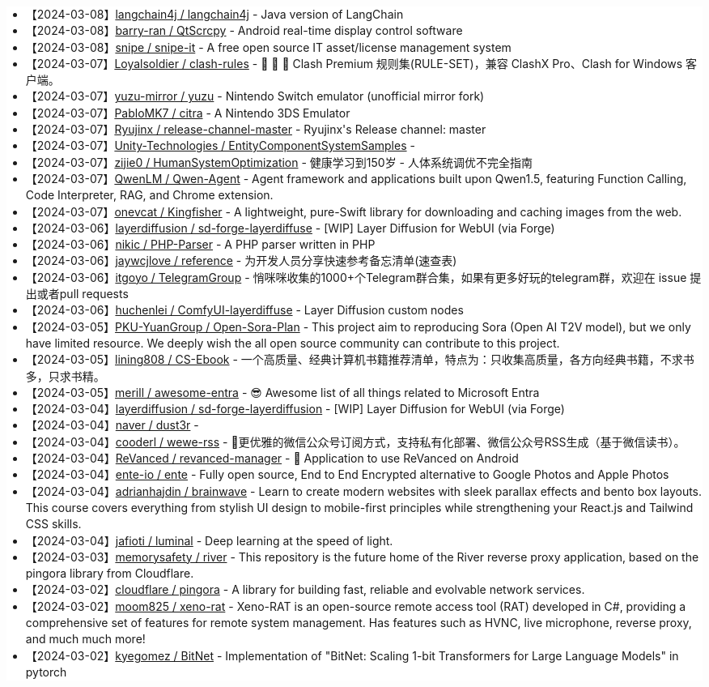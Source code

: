 * 【2024-03-08】[langchain4j / langchain4j](https://github.com/langchain4j/langchain4j) - Java version of LangChain
* 【2024-03-08】[barry-ran / QtScrcpy](https://github.com/barry-ran/QtScrcpy) - Android real-time display control software
* 【2024-03-08】[snipe / snipe-it](https://github.com/snipe/snipe-it) - A free open source IT asset/license management system
* 【2024-03-07】[Loyalsoldier / clash-rules](https://github.com/Loyalsoldier/clash-rules) - 🦄️ 🎃 👻 Clash Premium 规则集(RULE-SET)，兼容 ClashX Pro、Clash for Windows 客户端。
* 【2024-03-07】[yuzu-mirror / yuzu](https://github.com/yuzu-mirror/yuzu) - Nintendo Switch emulator (unofficial mirror fork)
* 【2024-03-07】[PabloMK7 / citra](https://github.com/PabloMK7/citra) - A Nintendo 3DS Emulator
* 【2024-03-07】[Ryujinx / release-channel-master](https://github.com/Ryujinx/release-channel-master) - Ryujinx's Release channel: master
* 【2024-03-07】[Unity-Technologies / EntityComponentSystemSamples](https://github.com/Unity-Technologies/EntityComponentSystemSamples) - 
* 【2024-03-07】[zijie0 / HumanSystemOptimization](https://github.com/zijie0/HumanSystemOptimization) - 健康学习到150岁 - 人体系统调优不完全指南
* 【2024-03-07】[QwenLM / Qwen-Agent](https://github.com/QwenLM/Qwen-Agent) - Agent framework and applications built upon Qwen1.5, featuring Function Calling, Code Interpreter, RAG, and Chrome extension.
* 【2024-03-07】[onevcat / Kingfisher](https://github.com/onevcat/Kingfisher) - A lightweight, pure-Swift library for downloading and caching images from the web.
* 【2024-03-06】[layerdiffusion / sd-forge-layerdiffuse](https://github.com/layerdiffusion/sd-forge-layerdiffuse) - [WIP] Layer Diffusion for WebUI (via Forge)
* 【2024-03-06】[nikic / PHP-Parser](https://github.com/nikic/PHP-Parser) - A PHP parser written in PHP
* 【2024-03-06】[jaywcjlove / reference](https://github.com/jaywcjlove/reference) - 为开发人员分享快速参考备忘清单(速查表)
* 【2024-03-06】[itgoyo / TelegramGroup](https://github.com/itgoyo/TelegramGroup) - 悄咪咪收集的1000+个Telegram群合集，如果有更多好玩的telegram群，欢迎在 issue 提出或者pull requests
* 【2024-03-06】[huchenlei / ComfyUI-layerdiffuse](https://github.com/huchenlei/ComfyUI-layerdiffuse) - Layer Diffusion custom nodes
* 【2024-03-05】[PKU-YuanGroup / Open-Sora-Plan](https://github.com/PKU-YuanGroup/Open-Sora-Plan) - This project aim to reproducing Sora (Open AI T2V model), but we only have limited resource. We deeply wish the all open source community can contribute to this project.
* 【2024-03-05】[lining808 / CS-Ebook](https://github.com/lining808/CS-Ebook) - 一个高质量、经典计算机书籍推荐清单，特点为：只收集高质量，各方向经典书籍，不求书多，只求书精。
* 【2024-03-05】[merill / awesome-entra](https://github.com/merill/awesome-entra) - 😎 Awesome list of all things related to Microsoft Entra
* 【2024-03-04】[layerdiffusion / sd-forge-layerdiffusion](https://github.com/layerdiffusion/sd-forge-layerdiffusion) - [WIP] Layer Diffusion for WebUI (via Forge)
* 【2024-03-04】[naver / dust3r](https://github.com/naver/dust3r) - 
* 【2024-03-04】[cooderl / wewe-rss](https://github.com/cooderl/wewe-rss) - 🤗更优雅的微信公众号订阅方式，支持私有化部署、微信公众号RSS生成（基于微信读书）。
* 【2024-03-04】[ReVanced / revanced-manager](https://github.com/ReVanced/revanced-manager) - 💊 Application to use ReVanced on Android
* 【2024-03-04】[ente-io / ente](https://github.com/ente-io/ente) - Fully open source, End to End Encrypted alternative to Google Photos and Apple Photos
* 【2024-03-04】[adrianhajdin / brainwave](https://github.com/adrianhajdin/brainwave) - Learn to create modern websites with sleek parallax effects and bento box layouts. This course covers everything from stylish UI design to mobile-first principles while strengthening your React.js and Tailwind CSS skills.
* 【2024-03-04】[jafioti / luminal](https://github.com/jafioti/luminal) - Deep learning at the speed of light.
* 【2024-03-03】[memorysafety / river](https://github.com/memorysafety/river) - This repository is the future home of the River reverse proxy application, based on the pingora library from Cloudflare.
* 【2024-03-02】[cloudflare / pingora](https://github.com/cloudflare/pingora) - A library for building fast, reliable and evolvable network services.
* 【2024-03-02】[moom825 / xeno-rat](https://github.com/moom825/xeno-rat) - Xeno-RAT is an open-source remote access tool (RAT) developed in C#, providing a comprehensive set of features for remote system management. Has features such as HVNC, live microphone, reverse proxy, and much much more!
* 【2024-03-02】[kyegomez / BitNet](https://github.com/kyegomez/BitNet) - Implementation of "BitNet: Scaling 1-bit Transformers for Large Language Models" in pytorch